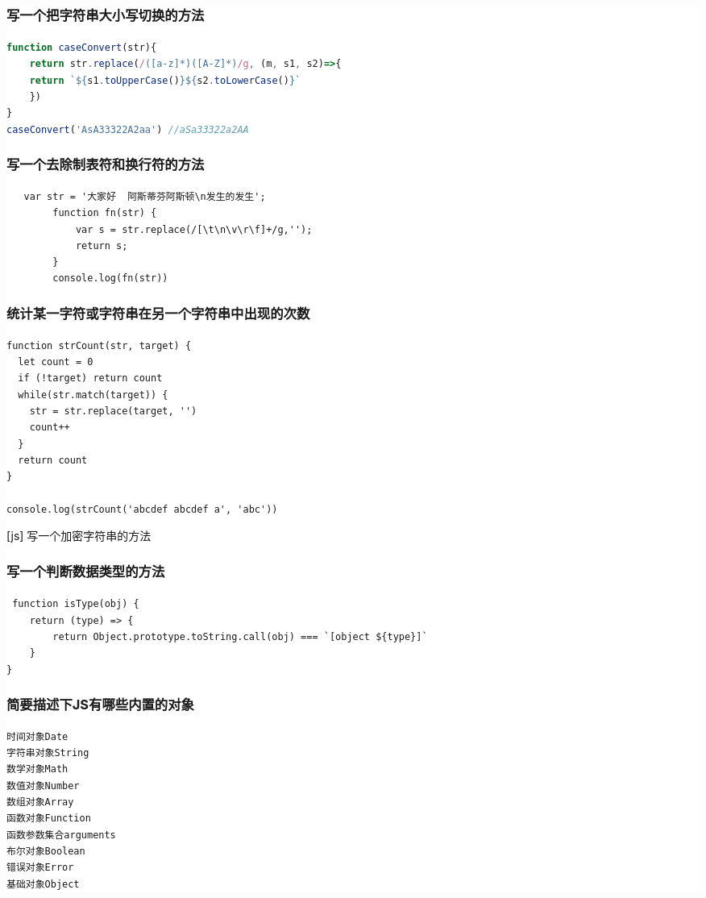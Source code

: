 

### 写一个把字符串大小写切换的方法

```js
function caseConvert(str){
    return str.replace(/([a-z]*)([A-Z]*)/g, (m, s1, s2)=>{
	return `${s1.toUpperCase()}${s2.toLowerCase()}`
    })
}
caseConvert('AsA33322A2aa') //aSa33322a2AA
```

### 写一个去除制表符和换行符的方法

```
   var str = '大家好  阿斯蒂芬阿斯顿\n发生的发生';
        function fn(str) {
            var s = str.replace(/[\t\n\v\r\f]+/g,'');
            return s;
        }
        console.log(fn(str))
```

### 统计某一字符或字符串在另一个字符串中出现的次数
```
function strCount(str, target) {
  let count = 0
  if (!target) return count
  while(str.match(target)) {
    str = str.replace(target, '')
    count++
  }
  return count
}

console.log(strCount('abcdef abcdef a', 'abc'))
```


[js]
写一个加密字符串的方法


### 写一个判断数据类型的方法
```
 function isType(obj) {
    return (type) => {
        return Object.prototype.toString.call(obj) === `[object ${type}]`
    }
}
```

### 简要描述下JS有哪些内置的对象
```
时间对象Date
字符串对象String
数学对象Math
数值对象Number
数组对象Array
函数对象Function
函数参数集合arguments
布尔对象Boolean
错误对象Error
基础对象Object
```
